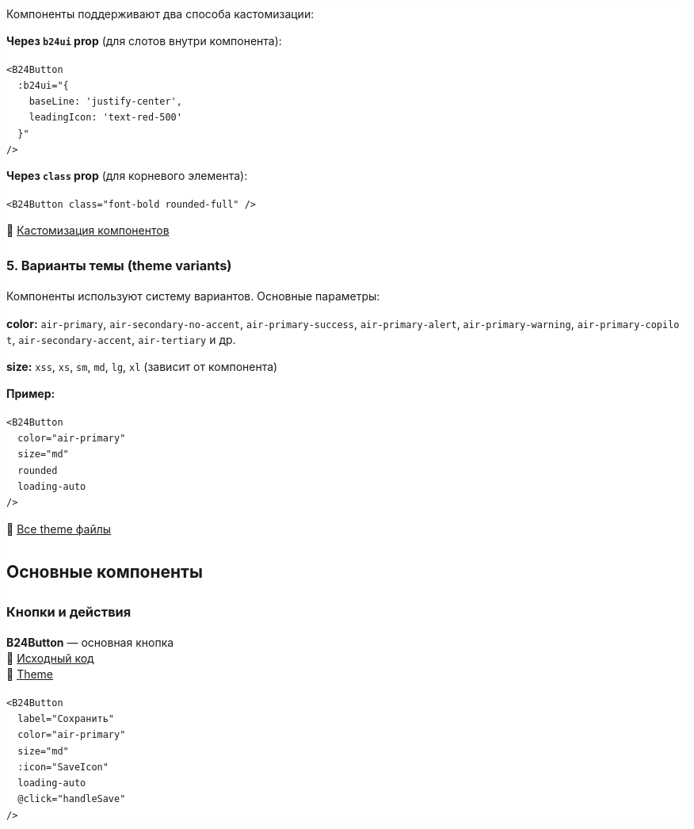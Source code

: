 Компоненты поддерживают два способа кастомизации:

**Через `b24ui` prop** (для слотов внутри компонента):
```vue
<B24Button 
  :b24ui="{ 
    baseLine: 'justify-center', 
    leadingIcon: 'text-red-500' 
  }" 
/>
```

**Через `class` prop** (для корневого элемента):
```vue
<B24Button class="font-bold rounded-full" />
```

📖 [Кастомизация компонентов](https://github.com/bitrix24/b24ui/blob/main/docs/content/docs/1.getting-started/5.theme/3.components.md)

### 5. Варианты темы (theme variants)

Компоненты используют систему вариантов. Основные параметры:

**color:** `air-primary`, `air-secondary-no-accent`, `air-primary-success`, `air-primary-alert`, `air-primary-warning`, `air-primary-copilot`, `air-secondary-accent`, `air-tertiary` и др.

**size:** `xss`, `xs`, `sm`, `md`, `lg`, `xl` (зависит от компонента)

**Пример:**
```vue
<B24Button 
  color="air-primary" 
  size="md" 
  rounded
  loading-auto
/>
```

📖 [Все theme файлы](https://github.com/bitrix24/b24ui/tree/main/src/theme)

## Основные компоненты

### Кнопки и действия

**B24Button** — основная кнопка  
📖 [Исходный код](https://github.com/bitrix24/b24ui/blob/main/src/runtime/components/Button.vue)  
📖 [Theme](https://github.com/bitrix24/b24ui/blob/main/src/theme/button.ts)  
```vue
<B24Button 
  label="Сохранить"
  color="air-primary"
  size="md"
  :icon="SaveIcon"
  loading-auto
  @click="handleSave"
/>
```
